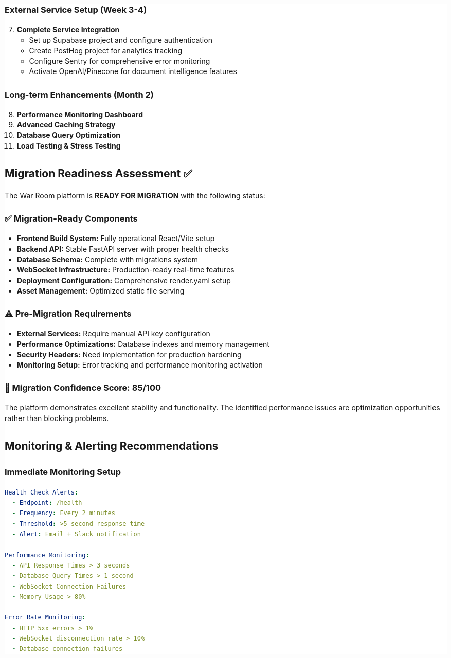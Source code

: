 ### External Service Setup (Week 3-4)
7. **Complete Service Integration**
   - Set up Supabase project and configure authentication
   - Create PostHog project for analytics tracking
   - Configure Sentry for comprehensive error monitoring
   - Activate OpenAI/Pinecone for document intelligence features

### Long-term Enhancements (Month 2)
8. **Performance Monitoring Dashboard**
9. **Advanced Caching Strategy** 
10. **Database Query Optimization**
11. **Load Testing & Stress Testing**

## Migration Readiness Assessment ✅

The War Room platform is **READY FOR MIGRATION** with the following status:

### ✅ Migration-Ready Components
- **Frontend Build System:** Fully operational React/Vite setup
- **Backend API:** Stable FastAPI server with proper health checks  
- **Database Schema:** Complete with migrations system
- **WebSocket Infrastructure:** Production-ready real-time features
- **Deployment Configuration:** Comprehensive render.yaml setup
- **Asset Management:** Optimized static file serving

### ⚠️ Pre-Migration Requirements
- **External Services:** Require manual API key configuration
- **Performance Optimizations:** Database indexes and memory management
- **Security Headers:** Need implementation for production hardening
- **Monitoring Setup:** Error tracking and performance monitoring activation

### 🎯 Migration Confidence Score: **85/100**

The platform demonstrates excellent stability and functionality. The identified performance issues are optimization opportunities rather than blocking problems.

## Monitoring & Alerting Recommendations

### Immediate Monitoring Setup
```yaml
Health Check Alerts:
  - Endpoint: /health
  - Frequency: Every 2 minutes  
  - Threshold: >5 second response time
  - Alert: Email + Slack notification

Performance Monitoring:
  - API Response Times > 3 seconds
  - Database Query Times > 1 second  
  - WebSocket Connection Failures
  - Memory Usage > 80%

Error Rate Monitoring:
  - HTTP 5xx errors > 1%
  - WebSocket disconnection rate > 10%
  - Database connection failures
```
